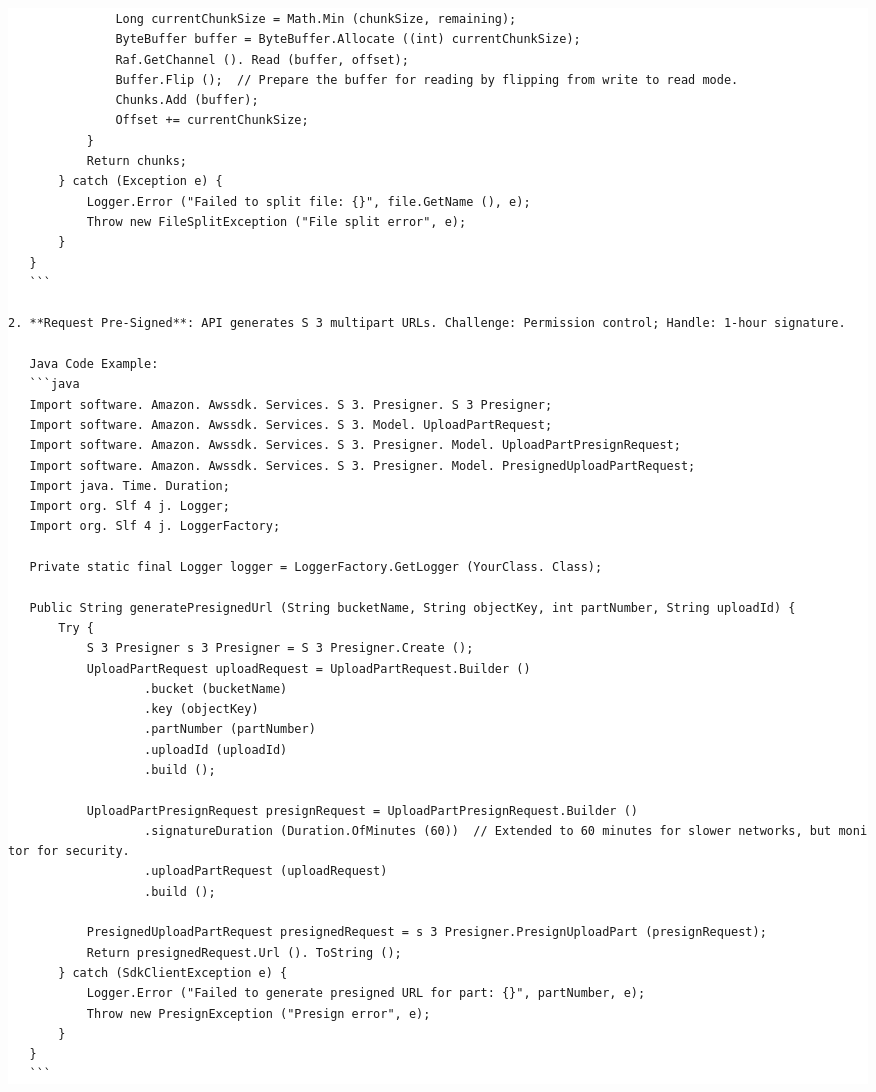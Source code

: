                    Long currentChunkSize = Math.Min (chunkSize, remaining);
                   ByteBuffer buffer = ByteBuffer.Allocate ((int) currentChunkSize);
                   Raf.GetChannel (). Read (buffer, offset);
                   Buffer.Flip ();  // Prepare the buffer for reading by flipping from write to read mode.
                   Chunks.Add (buffer);
                   Offset += currentChunkSize;
               }
               Return chunks;
           } catch (Exception e) {
               Logger.Error ("Failed to split file: {}", file.GetName (), e);
               Throw new FileSplitException ("File split error", e);
           }
       }
       ```

    2. **Request Pre-Signed**: API generates S 3 multipart URLs. Challenge: Permission control; Handle: 1-hour signature.

       Java Code Example:
       ```java
       Import software. Amazon. Awssdk. Services. S 3. Presigner. S 3 Presigner;
       Import software. Amazon. Awssdk. Services. S 3. Model. UploadPartRequest;
       Import software. Amazon. Awssdk. Services. S 3. Presigner. Model. UploadPartPresignRequest;
       Import software. Amazon. Awssdk. Services. S 3. Presigner. Model. PresignedUploadPartRequest;
       Import java. Time. Duration;
       Import org. Slf 4 j. Logger;
       Import org. Slf 4 j. LoggerFactory;
  
       Private static final Logger logger = LoggerFactory.GetLogger (YourClass. Class);
  
       Public String generatePresignedUrl (String bucketName, String objectKey, int partNumber, String uploadId) {
           Try {
               S 3 Presigner s 3 Presigner = S 3 Presigner.Create ();
               UploadPartRequest uploadRequest = UploadPartRequest.Builder ()
                       .bucket (bucketName)
                       .key (objectKey)
                       .partNumber (partNumber)
                       .uploadId (uploadId)
                       .build ();
  
               UploadPartPresignRequest presignRequest = UploadPartPresignRequest.Builder ()
                       .signatureDuration (Duration.OfMinutes (60))  // Extended to 60 minutes for slower networks, but monitor for security.
                       .uploadPartRequest (uploadRequest)
                       .build ();
  
               PresignedUploadPartRequest presignedRequest = s 3 Presigner.PresignUploadPart (presignRequest);
               Return presignedRequest.Url (). ToString ();
           } catch (SdkClientException e) {
               Logger.Error ("Failed to generate presigned URL for part: {}", partNumber, e);
               Throw new PresignException ("Presign error", e);
           }
       }
       ```
